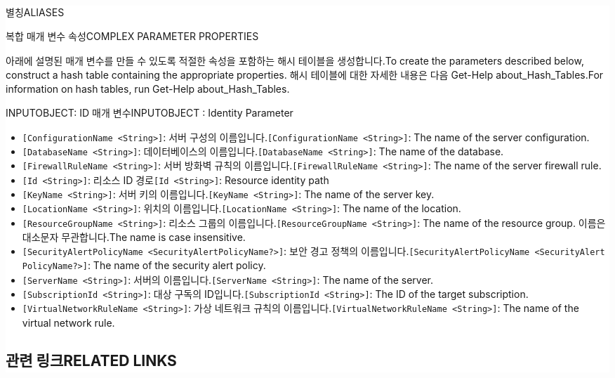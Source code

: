 <span data-ttu-id="542ce-147">별칭</span><span class="sxs-lookup"><span data-stu-id="542ce-147">ALIASES</span></span>

<span data-ttu-id="542ce-148">복합 매개 변수 속성</span><span class="sxs-lookup"><span data-stu-id="542ce-148">COMPLEX PARAMETER PROPERTIES</span></span>

<span data-ttu-id="542ce-149">아래에 설명된 매개 변수를 만들 수 있도록 적절한 속성을 포함하는 해시 테이블을 생성합니다.</span><span class="sxs-lookup"><span data-stu-id="542ce-149">To create the parameters described below, construct a hash table containing the appropriate properties.</span></span> <span data-ttu-id="542ce-150">해시 테이블에 대한 자세한 내용은 다음 Get-Help about_Hash_Tables.</span><span class="sxs-lookup"><span data-stu-id="542ce-150">For information on hash tables, run Get-Help about_Hash_Tables.</span></span>


<span data-ttu-id="542ce-151">INPUTOBJECT: <IMySqlIdentity> ID 매개 변수</span><span class="sxs-lookup"><span data-stu-id="542ce-151">INPUTOBJECT <IMySqlIdentity>: Identity Parameter</span></span>
  - <span data-ttu-id="542ce-152">`[ConfigurationName <String>]`: 서버 구성의 이름입니다.</span><span class="sxs-lookup"><span data-stu-id="542ce-152">`[ConfigurationName <String>]`: The name of the server configuration.</span></span>
  - <span data-ttu-id="542ce-153">`[DatabaseName <String>]`: 데이터베이스의 이름입니다.</span><span class="sxs-lookup"><span data-stu-id="542ce-153">`[DatabaseName <String>]`: The name of the database.</span></span>
  - <span data-ttu-id="542ce-154">`[FirewallRuleName <String>]`: 서버 방화벽 규칙의 이름입니다.</span><span class="sxs-lookup"><span data-stu-id="542ce-154">`[FirewallRuleName <String>]`: The name of the server firewall rule.</span></span>
  - <span data-ttu-id="542ce-155">`[Id <String>]`: 리소스 ID 경로</span><span class="sxs-lookup"><span data-stu-id="542ce-155">`[Id <String>]`: Resource identity path</span></span>
  - <span data-ttu-id="542ce-156">`[KeyName <String>]`: 서버 키의 이름입니다.</span><span class="sxs-lookup"><span data-stu-id="542ce-156">`[KeyName <String>]`: The name of the server key.</span></span>
  - <span data-ttu-id="542ce-157">`[LocationName <String>]`: 위치의 이름입니다.</span><span class="sxs-lookup"><span data-stu-id="542ce-157">`[LocationName <String>]`: The name of the location.</span></span>
  - <span data-ttu-id="542ce-158">`[ResourceGroupName <String>]`: 리소스 그룹의 이름입니다.</span><span class="sxs-lookup"><span data-stu-id="542ce-158">`[ResourceGroupName <String>]`: The name of the resource group.</span></span> <span data-ttu-id="542ce-159">이름은 대소문자 무관합니다.</span><span class="sxs-lookup"><span data-stu-id="542ce-159">The name is case insensitive.</span></span>
  - <span data-ttu-id="542ce-160">`[SecurityAlertPolicyName <SecurityAlertPolicyName?>]`: 보안 경고 정책의 이름입니다.</span><span class="sxs-lookup"><span data-stu-id="542ce-160">`[SecurityAlertPolicyName <SecurityAlertPolicyName?>]`: The name of the security alert policy.</span></span>
  - <span data-ttu-id="542ce-161">`[ServerName <String>]`: 서버의 이름입니다.</span><span class="sxs-lookup"><span data-stu-id="542ce-161">`[ServerName <String>]`: The name of the server.</span></span>
  - <span data-ttu-id="542ce-162">`[SubscriptionId <String>]`: 대상 구독의 ID입니다.</span><span class="sxs-lookup"><span data-stu-id="542ce-162">`[SubscriptionId <String>]`: The ID of the target subscription.</span></span>
  - <span data-ttu-id="542ce-163">`[VirtualNetworkRuleName <String>]`: 가상 네트워크 규칙의 이름입니다.</span><span class="sxs-lookup"><span data-stu-id="542ce-163">`[VirtualNetworkRuleName <String>]`: The name of the virtual network rule.</span></span>

## <span data-ttu-id="542ce-164">관련 링크</span><span class="sxs-lookup"><span data-stu-id="542ce-164">RELATED LINKS</span></span>

